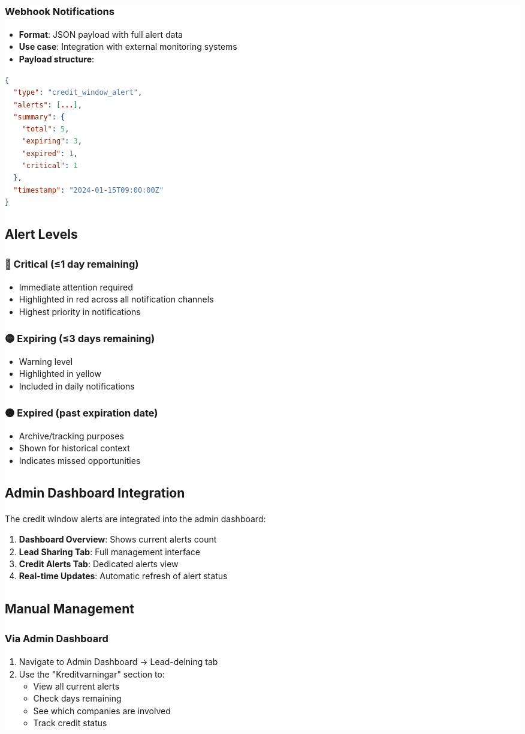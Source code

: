 ### Webhook Notifications
- **Format**: JSON payload with full alert data
- **Use case**: Integration with external monitoring systems
- **Payload structure**:
```json
{
  "type": "credit_window_alert",
  "alerts": [...],
  "summary": {
    "total": 5,
    "expiring": 3,
    "expired": 1,
    "critical": 1
  },
  "timestamp": "2024-01-15T09:00:00Z"
}
```

## Alert Levels

### 🔴 Critical (≤1 day remaining)
- Immediate attention required
- Highlighted in red across all notification channels
- Highest priority in notifications

### 🟡 Expiring (≤3 days remaining)
- Warning level
- Highlighted in yellow
- Included in daily notifications

### ⚫ Expired (past expiration date)
- Archive/tracking purposes
- Shown for historical context
- Indicates missed opportunities

## Admin Dashboard Integration

The credit window alerts are integrated into the admin dashboard:

1. **Dashboard Overview**: Shows current alerts count
2. **Lead Sharing Tab**: Full management interface
3. **Credit Alerts Tab**: Dedicated alerts view
4. **Real-time Updates**: Automatic refresh of alert status

## Manual Management

### Via Admin Dashboard

1. Navigate to Admin Dashboard → Lead-delning tab
2. Use the "Kreditvarningar" section to:
   - View all current alerts
   - Check days remaining
   - See which companies are involved
   - Track credit status
